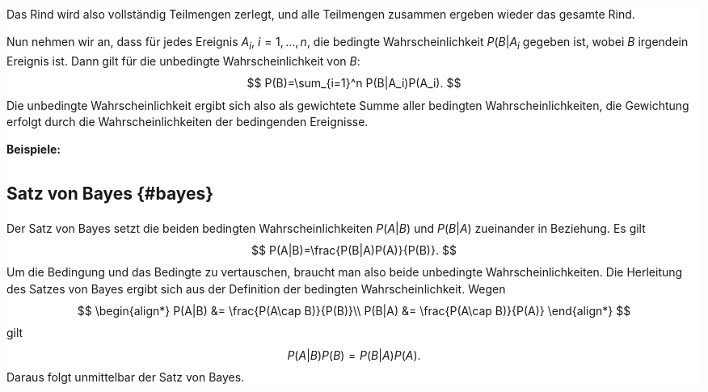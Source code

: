 Das Rind wird also vollständig Teilmengen zerlegt, und alle Teilmengen 
zusammen ergeben wieder das gesamte Rind.

Nun nehmen wir an, dass für jedes Ereignis $A_i$, $i=1,\ldots,n$, die
bedingte Wahrscheinlichkeit $P(B|A_i$ gegeben ist, wobei $B$ irgendein
Ereignis ist. Dann gilt für die unbedingte Wahrscheinlichkeit von $B$:
$$
P(B)=\sum_{i=1}^n P(B|A_i)P(A_i).
$$
Die unbedingte Wahrscheinlichkeit ergibt sich also als gewichtete Summe
aller bedingten Wahrscheinlichkeiten, die Gewichtung erfolgt durch die
Wahrscheinlichkeiten der bedingenden Ereignisse.

**Beispiele:**



## Satz von Bayes {#bayes}

Der Satz von Bayes setzt die beiden bedingten Wahrscheinlichkeiten
$P(A|B)$ und $P(B|A)$ zueinander in Beziehung. Es gilt
$$
P(A|B)=\frac{P(B|A)P(A)}{P(B)}.
$$
Um die Bedingung und das Bedingte zu vertauschen, braucht man also beide
unbedingte Wahrscheinlichkeiten. Die Herleitung des Satzes von Bayes
ergibt sich aus der Definition der bedingten Wahrscheinlichkeit. 
Wegen 
$$
\begin{align*}
P(A|B) &= \frac{P(A\cap B)}{P(B)}\\
P(B|A) &= \frac{P(A\cap B)}{P(A)}
\end{align*}
$$
gilt
$$
P(A|B)P(B)=P(B|A)P(A).
$$
Daraus folgt unmittelbar der Satz von Bayes.
